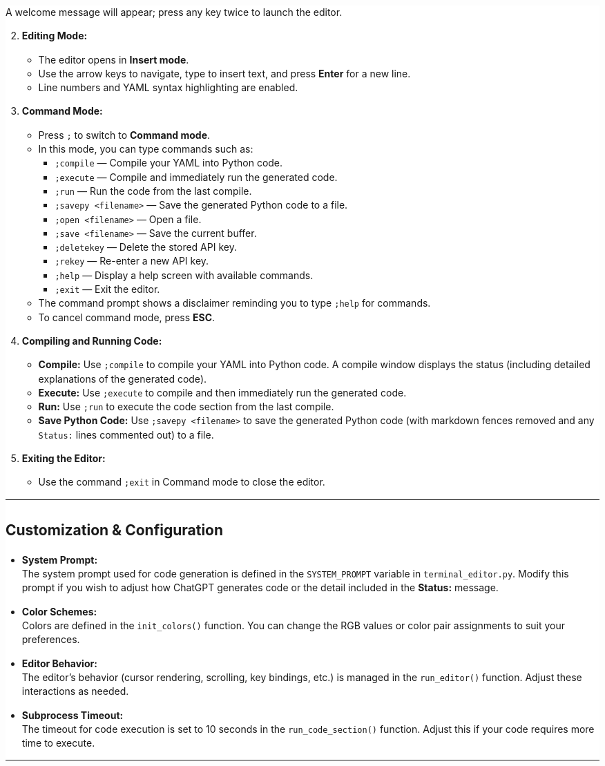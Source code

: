    A welcome message will appear; press any key twice to launch the editor.

2. **Editing Mode:**

   - The editor opens in **Insert mode**.
   - Use the arrow keys to navigate, type to insert text, and press **Enter** for a new line.
   - Line numbers and YAML syntax highlighting are enabled.

3. **Command Mode:**

   - Press `;` to switch to **Command mode**.
   - In this mode, you can type commands such as:
     - `;compile` — Compile your YAML into Python code.
     - `;execute` — Compile and immediately run the generated code.
     - `;run` — Run the code from the last compile.
     - `;savepy <filename>` — Save the generated Python code to a file.
     - `;open <filename>` — Open a file.
     - `;save <filename>` — Save the current buffer.
     - `;deletekey` — Delete the stored API key.
     - `;rekey` — Re-enter a new API key.
     - `;help` — Display a help screen with available commands.
     - `;exit` — Exit the editor.
   - The command prompt shows a disclaimer reminding you to type `;help` for commands.
   - To cancel command mode, press **ESC**.

4. **Compiling and Running Code:**

   - **Compile:** Use `;compile` to compile your YAML into Python code. A compile window displays the status (including detailed explanations of the generated code).
   - **Execute:** Use `;execute` to compile and then immediately run the generated code.
   - **Run:** Use `;run` to execute the code section from the last compile.
   - **Save Python Code:** Use `;savepy <filename>` to save the generated Python code (with markdown fences removed and any `Status:` lines commented out) to a file.

5. **Exiting the Editor:**

   - Use the command `;exit` in Command mode to close the editor.

---

## Customization & Configuration

- **System Prompt:**  
  The system prompt used for code generation is defined in the `SYSTEM_PROMPT` variable in `terminal_editor.py`. Modify this prompt if you wish to adjust how ChatGPT generates code or the detail included in the **Status:** message.

- **Color Schemes:**  
  Colors are defined in the `init_colors()` function. You can change the RGB values or color pair assignments to suit your preferences.

- **Editor Behavior:**  
  The editor’s behavior (cursor rendering, scrolling, key bindings, etc.) is managed in the `run_editor()` function. Adjust these interactions as needed.

- **Subprocess Timeout:**  
  The timeout for code execution is set to 10 seconds in the `run_code_section()` function. Adjust this if your code requires more time to execute.

---